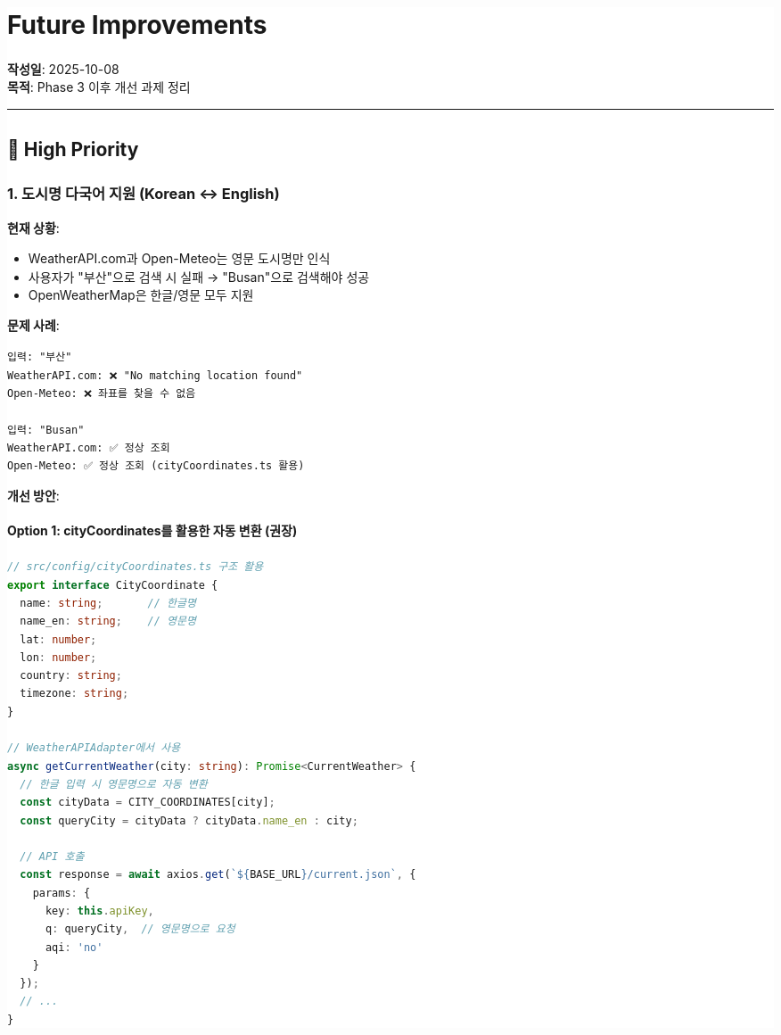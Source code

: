 # Future Improvements

**작성일**: 2025-10-08  
**목적**: Phase 3 이후 개선 과제 정리

---

## 🎯 High Priority

### 1. 도시명 다국어 지원 (Korean ↔ English)

**현재 상황**:
- WeatherAPI.com과 Open-Meteo는 영문 도시명만 인식
- 사용자가 "부산"으로 검색 시 실패 → "Busan"으로 검색해야 성공
- OpenWeatherMap은 한글/영문 모두 지원

**문제 사례**:
```
입력: "부산"
WeatherAPI.com: ❌ "No matching location found"
Open-Meteo: ❌ 좌표를 찾을 수 없음

입력: "Busan"
WeatherAPI.com: ✅ 정상 조회
Open-Meteo: ✅ 정상 조회 (cityCoordinates.ts 활용)
```

**개선 방안**:

#### Option 1: cityCoordinates를 활용한 자동 변환 (권장)
```typescript
// src/config/cityCoordinates.ts 구조 활용
export interface CityCoordinate {
  name: string;       // 한글명
  name_en: string;    // 영문명
  lat: number;
  lon: number;
  country: string;
  timezone: string;
}

// WeatherAPIAdapter에서 사용
async getCurrentWeather(city: string): Promise<CurrentWeather> {
  // 한글 입력 시 영문명으로 자동 변환
  const cityData = CITY_COORDINATES[city];
  const queryCity = cityData ? cityData.name_en : city;
  
  // API 호출
  const response = await axios.get(`${BASE_URL}/current.json`, {
    params: {
      key: this.apiKey,
      q: queryCity,  // 영문명으로 요청
      aqi: 'no'
    }
  });
  // ...
}
```
